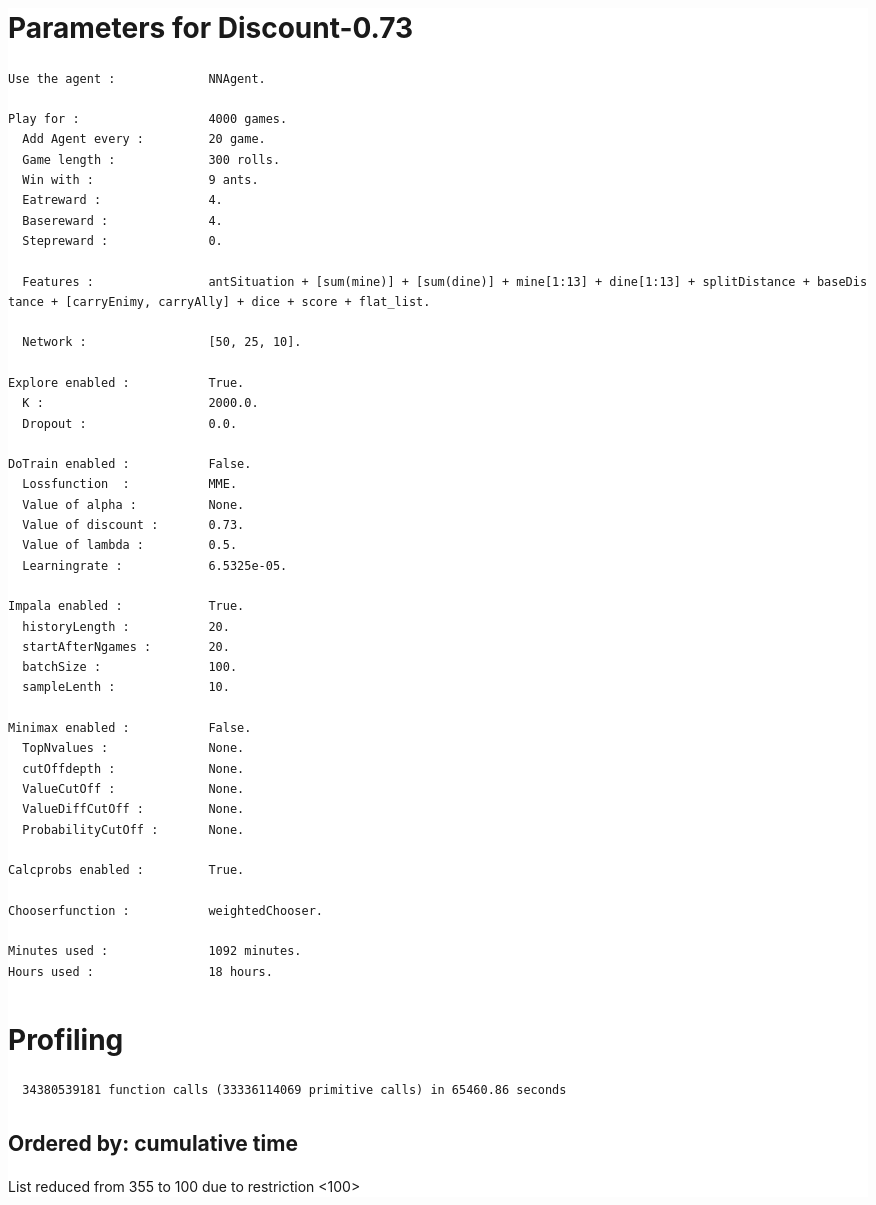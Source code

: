 # Parameters for Discount-0.73

    Use the agent :             NNAgent.

    Play for :                  4000 games.
      Add Agent every :         20 game.
      Game length :             300 rolls.
      Win with :                9 ants.
      Eatreward :               4.
      Basereward :              4.
      Stepreward :              0.

      Features :                antSituation + [sum(mine)] + [sum(dine)] + mine[1:13] + dine[1:13] + splitDistance + baseDistance + [carryEnimy, carryAlly] + dice + score + flat_list.

      Network :                 [50, 25, 10].

    Explore enabled :           True.
      K :                       2000.0.
      Dropout :                 0.0.

    DoTrain enabled :           False.
      Lossfunction  :           MME.
      Value of alpha :          None.
      Value of discount :       0.73.
      Value of lambda :         0.5.
      Learningrate :            6.5325e-05.

    Impala enabled :            True.
      historyLength :           20.
      startAfterNgames :        20.
      batchSize :               100.
      sampleLenth :             10.

    Minimax enabled :           False.
      TopNvalues :              None.
      cutOffdepth :             None.
      ValueCutOff :             None.
      ValueDiffCutOff :         None.
      ProbabilityCutOff :       None.

    Calcprobs enabled :         True.

    Chooserfunction :           weightedChooser.

    Minutes used :              1092 minutes.
    Hours used :                18 hours.

# Profiling


      34380539181 function calls (33336114069 primitive calls) in 65460.86 seconds

##    Ordered by: cumulative time
   List reduced from 355 to 100 due to restriction <100>
